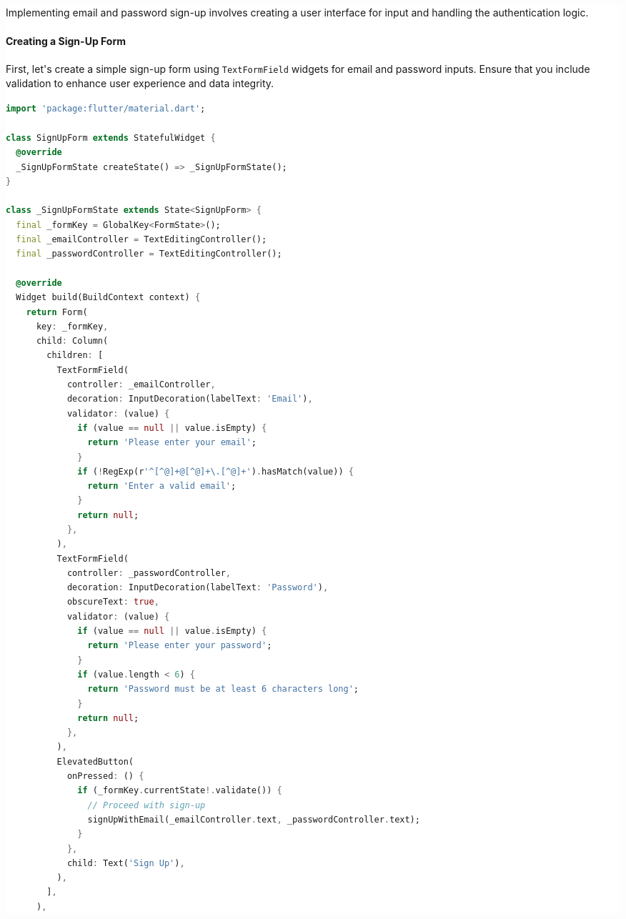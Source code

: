 Implementing email and password sign-up involves creating a user interface for input and handling the authentication logic.

#### Creating a Sign-Up Form

First, let's create a simple sign-up form using `TextFormField` widgets for email and password inputs. Ensure that you include validation to enhance user experience and data integrity.

```dart
import 'package:flutter/material.dart';

class SignUpForm extends StatefulWidget {
  @override
  _SignUpFormState createState() => _SignUpFormState();
}

class _SignUpFormState extends State<SignUpForm> {
  final _formKey = GlobalKey<FormState>();
  final _emailController = TextEditingController();
  final _passwordController = TextEditingController();

  @override
  Widget build(BuildContext context) {
    return Form(
      key: _formKey,
      child: Column(
        children: [
          TextFormField(
            controller: _emailController,
            decoration: InputDecoration(labelText: 'Email'),
            validator: (value) {
              if (value == null || value.isEmpty) {
                return 'Please enter your email';
              }
              if (!RegExp(r'^[^@]+@[^@]+\.[^@]+').hasMatch(value)) {
                return 'Enter a valid email';
              }
              return null;
            },
          ),
          TextFormField(
            controller: _passwordController,
            decoration: InputDecoration(labelText: 'Password'),
            obscureText: true,
            validator: (value) {
              if (value == null || value.isEmpty) {
                return 'Please enter your password';
              }
              if (value.length < 6) {
                return 'Password must be at least 6 characters long';
              }
              return null;
            },
          ),
          ElevatedButton(
            onPressed: () {
              if (_formKey.currentState!.validate()) {
                // Proceed with sign-up
                signUpWithEmail(_emailController.text, _passwordController.text);
              }
            },
            child: Text('Sign Up'),
          ),
        ],
      ),
```